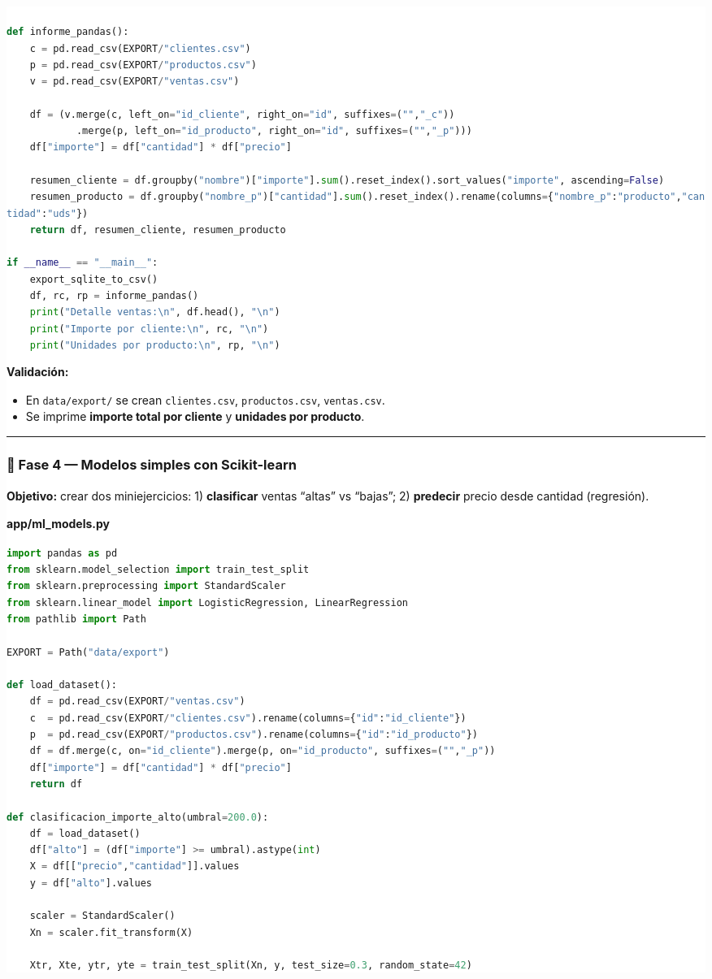 ```python

def informe_pandas():
    c = pd.read_csv(EXPORT/"clientes.csv")
    p = pd.read_csv(EXPORT/"productos.csv")
    v = pd.read_csv(EXPORT/"ventas.csv")

    df = (v.merge(c, left_on="id_cliente", right_on="id", suffixes=("","_c"))
            .merge(p, left_on="id_producto", right_on="id", suffixes=("","_p")))
    df["importe"] = df["cantidad"] * df["precio"]

    resumen_cliente = df.groupby("nombre")["importe"].sum().reset_index().sort_values("importe", ascending=False)
    resumen_producto = df.groupby("nombre_p")["cantidad"].sum().reset_index().rename(columns={"nombre_p":"producto","cantidad":"uds"})
    return df, resumen_cliente, resumen_producto

if __name__ == "__main__":
    export_sqlite_to_csv()
    df, rc, rp = informe_pandas()
    print("Detalle ventas:\n", df.head(), "\n")
    print("Importe por cliente:\n", rc, "\n")
    print("Unidades por producto:\n", rp, "\n")
```

**Validación:**

* En `data/export/` se crean `clientes.csv`, `productos.csv`, `ventas.csv`.
* Se imprime **importe total por cliente** y **unidades por producto**.

---

### 🔹 Fase 4 — **Modelos simples** con Scikit-learn

**Objetivo:** crear dos miniejercicios: 1) **clasificar** ventas “altas” vs “bajas”; 2) **predecir** precio desde cantidad (regresión).

**app/ml\_models.py**

```python
import pandas as pd
from sklearn.model_selection import train_test_split
from sklearn.preprocessing import StandardScaler
from sklearn.linear_model import LogisticRegression, LinearRegression
from pathlib import Path

EXPORT = Path("data/export")

def load_dataset():
    df = pd.read_csv(EXPORT/"ventas.csv")
    c  = pd.read_csv(EXPORT/"clientes.csv").rename(columns={"id":"id_cliente"})
    p  = pd.read_csv(EXPORT/"productos.csv").rename(columns={"id":"id_producto"})
    df = df.merge(c, on="id_cliente").merge(p, on="id_producto", suffixes=("","_p"))
    df["importe"] = df["cantidad"] * df["precio"]
    return df

def clasificacion_importe_alto(umbral=200.0):
    df = load_dataset()
    df["alto"] = (df["importe"] >= umbral).astype(int)
    X = df[["precio","cantidad"]].values
    y = df["alto"].values

    scaler = StandardScaler()
    Xn = scaler.fit_transform(X)

    Xtr, Xte, ytr, yte = train_test_split(Xn, y, test_size=0.3, random_state=42)
```